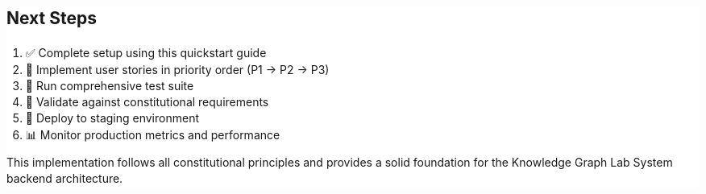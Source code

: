 ## Next Steps

1. ✅ Complete setup using this quickstart guide
2. 🚧 Implement user stories in priority order (P1 → P2 → P3)
3. 🧪 Run comprehensive test suite
4. 🔄 Validate against constitutional requirements
5. 🚀 Deploy to staging environment
6. 📊 Monitor production metrics and performance

This implementation follows all constitutional principles and provides a solid foundation for the Knowledge Graph Lab System backend architecture.

